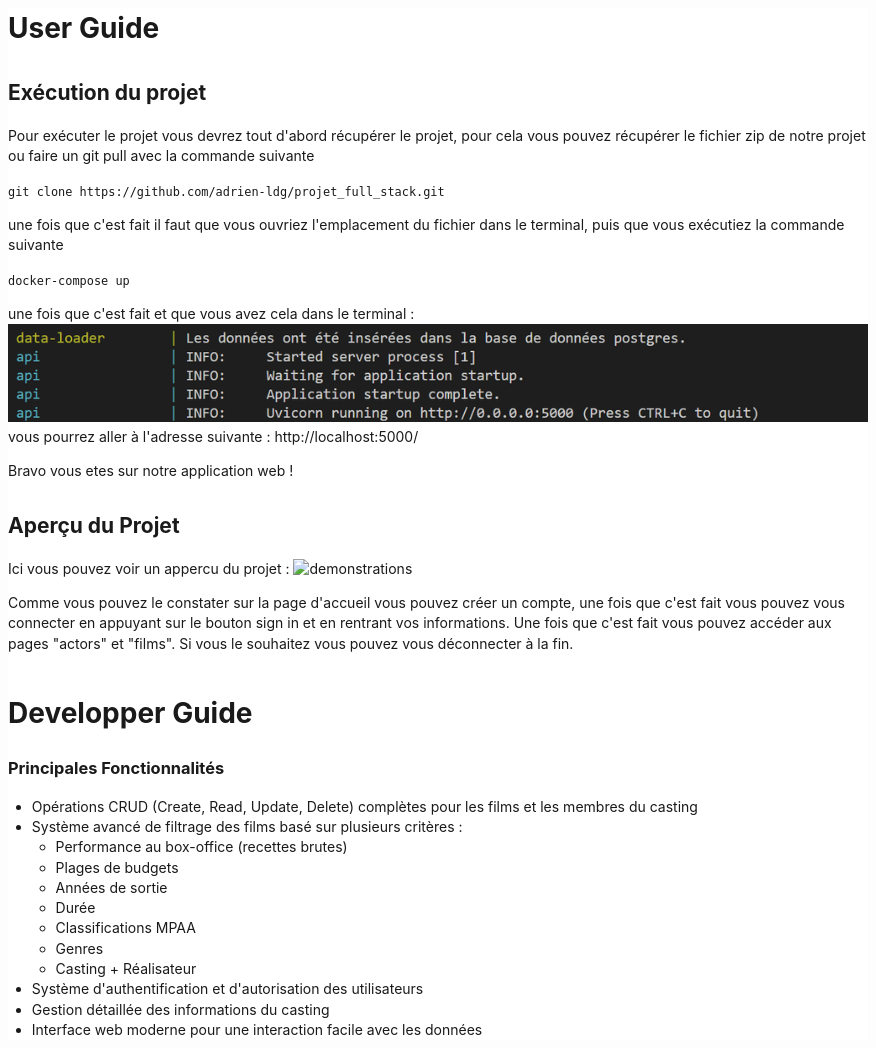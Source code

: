 # User Guide

## Exécution du projet


Pour exécuter le projet vous devrez tout d'abord récupérer le projet, pour cela vous pouvez récupérer le fichier zip de notre projet
ou faire un git pull avec la commande suivante

```
git clone https://github.com/adrien-ldg/projet_full_stack.git
```
une fois que c'est fait il faut que vous ouvriez l'emplacement du fichier dans le terminal, puis que vous exécutiez la commande suivante

```
docker-compose up
```
une fois que c'est fait et que vous avez cela dans le terminal : 
![alt text](images_readme/image.png)
vous pourrez aller à l'adresse suivante : 
http://localhost:5000/

Bravo vous etes sur notre application web !
## Aperçu du Projet

Ici vous pouvez voir un appercu du projet : 
![demonstrations](images_readme/fonctionnalitees.gif)

Comme vous pouvez le constater sur la page d'accueil vous pouvez créer un compte, une fois que c'est fait vous pouvez vous connecter en appuyant sur le bouton sign in et en rentrant vos informations. Une fois que c'est fait vous pouvez accéder aux pages "actors" et "films". Si vous le souhaitez vous pouvez vous déconnecter à la fin. 
# Developper Guide

### Principales Fonctionnalités

- Opérations CRUD (Create, Read, Update, Delete) complètes pour les films et les membres du casting
- Système avancé de filtrage des films basé sur plusieurs critères :
  - Performance au box-office (recettes brutes)
  - Plages de budgets
  - Années de sortie
  - Durée
  - Classifications MPAA
  - Genres
  - Casting + Réalisateur
- Système d'authentification et d'autorisation des utilisateurs
- Gestion détaillée des informations du casting
- Interface web moderne pour une interaction facile avec les données
